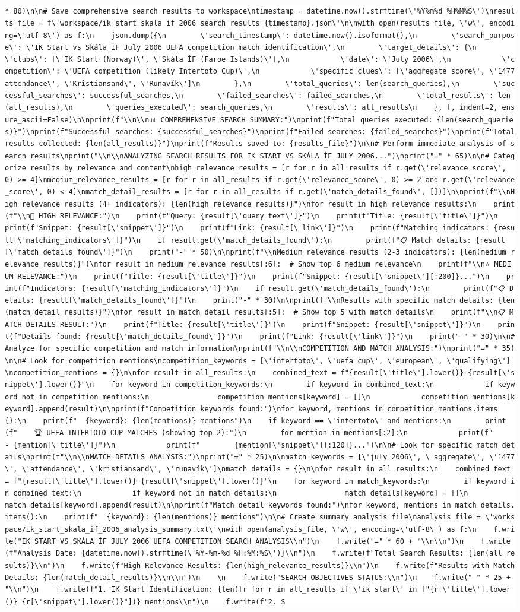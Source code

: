 ```
* 80)\n\n# Save comprehensive search results to workspace\ntimestamp = datetime.now().strftime(\'%Y%m%d_%H%M%S\')\nresults_file = f\'workspace/ik_start_skala_if_2006_search_results_{timestamp}.json\'\n\nwith open(results_file, \'w\', encoding=\'utf-8\') as f:\n    json.dump({\n        \'search_timestamp\': datetime.now().isoformat(),\n        \'search_purpose\': \'IK Start vs Skála ÍF July 2006 UEFA competition match identification\',\n        \'target_details\': {\n            \'clubs\': [\'IK Start (Norway)\', \'Skála ÍF (Faroe Islands)\'],\n            \'date\': \'July 2006\',\n            \'competition\': \'UEFA competition (likely Intertoto Cup)\',\n            \'specific_clues\': [\'aggregate score\', \'1477 attendance\', \'Kristiansand\', \'Runavík\']\n        },\n        \'total_queries\': len(search_queries),\n        \'successful_searches\': successful_searches,\n        \'failed_searches\': failed_searches,\n        \'total_results\': len(all_results),\n        \'queries_executed\': search_queries,\n        \'results\': all_results\n    }, f, indent=2, ensure_ascii=False)\n\nprint(f"\\n\\n📊 COMPREHENSIVE SEARCH SUMMARY:")\nprint(f"Total queries executed: {len(search_queries)}")\nprint(f"Successful searches: {successful_searches}")\nprint(f"Failed searches: {failed_searches}")\nprint(f"Total results collected: {len(all_results)}")\nprint(f"Results saved to: {results_file}")\n\n# Perform immediate analysis of search results\nprint("\\n\\nANALYZING SEARCH RESULTS FOR IK START VS SKÁLA ÍF JULY 2006...")\nprint("=" * 65)\n\n# Categorize results by relevance and content\nhigh_relevance_results = [r for r in all_results if r.get(\'relevance_score\', 0) >= 4]\nmedium_relevance_results = [r for r in all_results if r.get(\'relevance_score\', 0) >= 2 and r.get(\'relevance_score\', 0) < 4]\nmatch_detail_results = [r for r in all_results if r.get(\'match_details_found\', [])]\n\nprint(f"\\nHigh relevance results (4+ indicators): {len(high_relevance_results)}")\nfor result in high_relevance_results:\n    print(f"\\n🎯 HIGH RELEVANCE:")\n    print(f"Query: {result[\'query_text\']}")\n    print(f"Title: {result[\'title\']}")\n    print(f"Snippet: {result[\'snippet\']}")\n    print(f"Link: {result[\'link\']}")\n    print(f"Matching indicators: {result[\'matching_indicators\']}")\n    if result.get(\'match_details_found\'):\n        print(f"📋 Match details: {result[\'match_details_found\']}")\n    print("-" * 50)\n\nprint(f"\\nMedium relevance results (2-3 indicators): {len(medium_relevance_results)}")\nfor result in medium_relevance_results[:6]:  # Show top 6 medium relevance\n    print(f"\\n⭐ MEDIUM RELEVANCE:")\n    print(f"Title: {result[\'title\']}")\n    print(f"Snippet: {result[\'snippet\'][:200]}...")\n    print(f"Indicators: {result[\'matching_indicators\']}")\n    if result.get(\'match_details_found\'):\n        print(f"📋 Details: {result[\'match_details_found\']}")\n    print("-" * 30)\n\nprint(f"\\nResults with specific match details: {len(match_detail_results)}")\nfor result in match_detail_results[:5]:  # Show top 5 with match details\n    print(f"\\n📋 MATCH DETAILS RESULT:")\n    print(f"Title: {result[\'title\']}")\n    print(f"Snippet: {result[\'snippet\']}")\n    print(f"Details found: {result[\'match_details_found\']}")\n    print(f"Link: {result[\'link\']}")\n    print("-" * 30)\n\n# Analyze for specific competition and match information\nprint(f"\\n\\nCOMPETITION AND MATCH ANALYSIS:")\nprint("=" * 35)\n\n# Look for competition mentions\ncompetition_keywords = [\'intertoto\', \'uefa cup\', \'european\', \'qualifying\']\ncompetition_mentions = {}\n\nfor result in all_results:\n    combined_text = f"{result[\'title\'].lower()} {result[\'snippet\'].lower()}"\n    for keyword in competition_keywords:\n        if keyword in combined_text:\n            if keyword not in competition_mentions:\n                competition_mentions[keyword] = []\n            competition_mentions[keyword].append(result)\n\nprint(f"Competition keywords found:")\nfor keyword, mentions in competition_mentions.items():\n    print(f"  {keyword}: {len(mentions)} mentions")\n    if keyword == \'intertoto\' and mentions:\n        print(f"    🏆 UEFA INTERTOTO CUP MATCHES (showing top 2):")\n        for mention in mentions[:2]:\n            print(f"      - {mention[\'title\']}")\n            print(f"        {mention[\'snippet\'][:120]}...")\n\n# Look for specific match details\nprint(f"\\n\\nMATCH DETAILS ANALYSIS:")\nprint("=" * 25)\n\nmatch_keywords = [\'july 2006\', \'aggregate\', \'1477\', \'attendance\', \'kristiansand\', \'runavík\']\nmatch_details = {}\n\nfor result in all_results:\n    combined_text = f"{result[\'title\'].lower()} {result[\'snippet\'].lower()}"\n    for keyword in match_keywords:\n        if keyword in combined_text:\n            if keyword not in match_details:\n                match_details[keyword] = []\n            match_details[keyword].append(result)\n\nprint(f"Match detail keywords found:")\nfor keyword, mentions in match_details.items():\n    print(f"  {keyword}: {len(mentions)} mentions")\n\n# Create summary analysis file\nanalysis_file = \'workspace/ik_start_skala_if_2006_analysis_summary.txt\'\nwith open(analysis_file, \'w\', encoding=\'utf-8\') as f:\n    f.write("IK START VS SKÁLA ÍF JULY 2006 UEFA COMPETITION SEARCH ANALYSIS\\n")\n    f.write("=" * 60 + "\\n\\n")\n    f.write(f"Analysis Date: {datetime.now().strftime(\'%Y-%m-%d %H:%M:%S\')}\\n")\n    f.write(f"Total Search Results: {len(all_results)}\\n")\n    f.write(f"High Relevance Results: {len(high_relevance_results)}\\n")\n    f.write(f"Results with Match Details: {len(match_detail_results)}\\n\\n")\n    \n    f.write("SEARCH OBJECTIVES STATUS:\\n")\n    f.write("-" * 25 + "\\n")\n    f.write(f"1. IK Start Identification: {len([r for r in all_results if \'ik start\' in f"{r[\'title\'].lower()} {r[\'snippet\'].lower()}"])} mentions\\n")\n    f.write(f"2. S
```